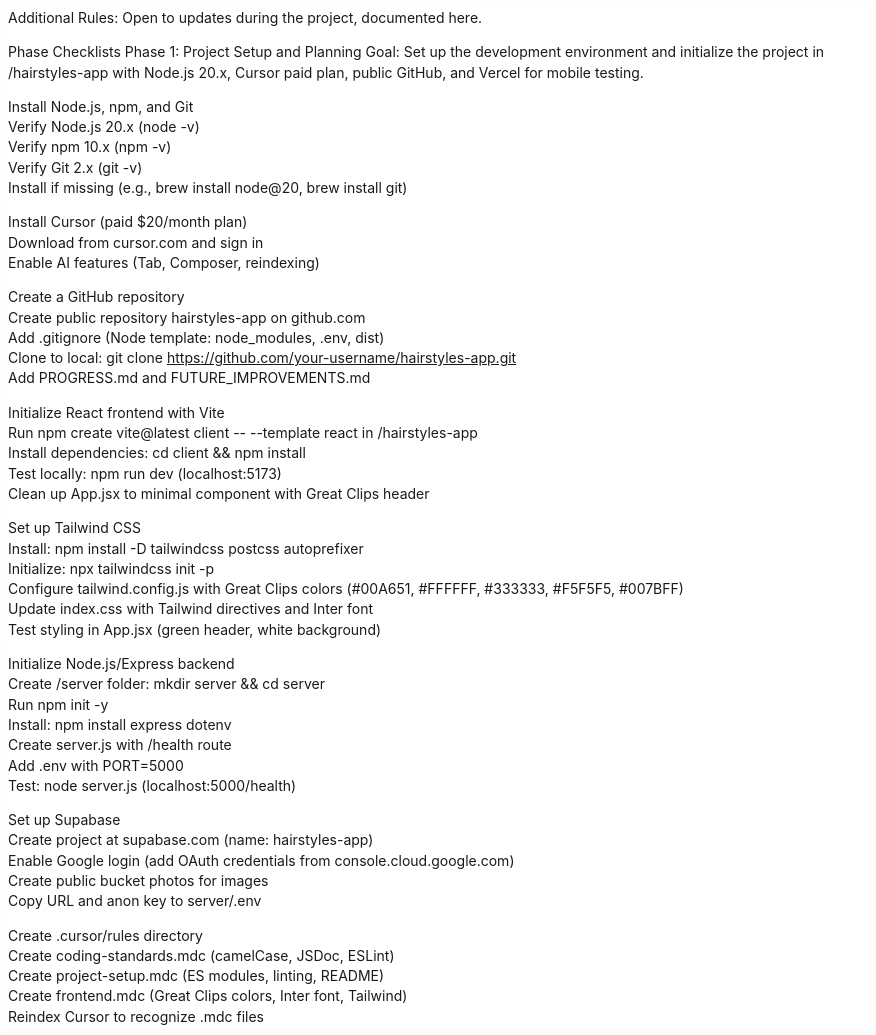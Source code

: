 Additional Rules: Open to updates during the project, documented here.

Phase Checklists
Phase 1: Project Setup and Planning
Goal: Set up the development environment and initialize the project in /hairstyles-app with Node.js 20.x, Cursor paid plan, public GitHub, and Vercel for mobile testing.

Install Node.js, npm, and Git  
 Verify Node.js 20.x (node -v)  
 Verify npm 10.x (npm -v)  
 Verify Git 2.x (git -v)  
 Install if missing (e.g., brew install node@20, brew install git)

Install Cursor (paid $20/month plan)  
 Download from cursor.com and sign in  
 Enable AI features (Tab, Composer, reindexing)

Create a GitHub repository  
 Create public repository hairstyles-app on github.com  
 Add .gitignore (Node template: node_modules, .env, dist)  
 Clone to local: git clone https://github.com/your-username/hairstyles-app.git  
 Add PROGRESS.md and FUTURE_IMPROVEMENTS.md

Initialize React frontend with Vite  
 Run npm create vite@latest client -- --template react in /hairstyles-app  
 Install dependencies: cd client && npm install  
 Test locally: npm run dev (localhost:5173)  
 Clean up App.jsx to minimal component with Great Clips header

Set up Tailwind CSS  
 Install: npm install -D tailwindcss postcss autoprefixer  
 Initialize: npx tailwindcss init -p  
 Configure tailwind.config.js with Great Clips colors (#00A651, #FFFFFF, #333333, #F5F5F5, #007BFF)  
 Update index.css with Tailwind directives and Inter font  
 Test styling in App.jsx (green header, white background)

Initialize Node.js/Express backend  
 Create /server folder: mkdir server && cd server  
 Run npm init -y  
 Install: npm install express dotenv  
 Create server.js with /health route  
 Add .env with PORT=5000  
 Test: node server.js (localhost:5000/health)

Set up Supabase  
 Create project at supabase.com (name: hairstyles-app)  
 Enable Google login (add OAuth credentials from console.cloud.google.com)  
 Create public bucket photos for images  
 Copy URL and anon key to server/.env

Create .cursor/rules directory  
 Create coding-standards.mdc (camelCase, JSDoc, ESLint)  
 Create project-setup.mdc (ES modules, linting, README)  
 Create frontend.mdc (Great Clips colors, Inter font, Tailwind)  
 Reindex Cursor to recognize .mdc files
